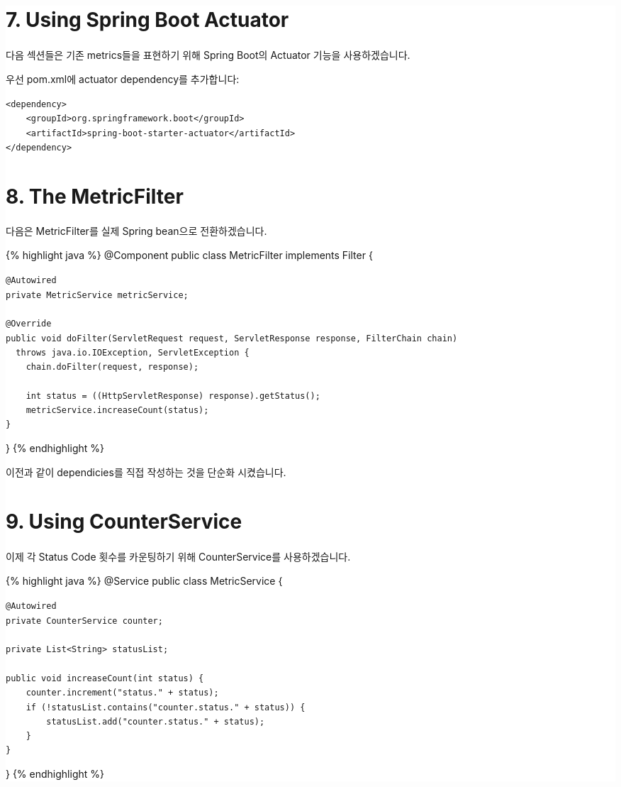 

# 7. Using Spring Boot Actuator


다음 섹션들은 기존 metrics들을 표현하기 위해 Spring Boot의 Actuator 기능을 사용하겠습니다.

우선 pom.xml에 actuator dependency를 추가합니다:


```
<dependency>
    <groupId>org.springframework.boot</groupId>
    <artifactId>spring-boot-starter-actuator</artifactId>
</dependency>
```


# 8. The MetricFilter

다음은 MetricFilter를 실제 Spring bean으로 전환하겠습니다. 



{% highlight java %}
@Component
public class MetricFilter implements Filter {
 
    @Autowired
    private MetricService metricService;
 
    @Override
    public void doFilter(ServletRequest request, ServletResponse response, FilterChain chain) 
      throws java.io.IOException, ServletException {
        chain.doFilter(request, response);
 
        int status = ((HttpServletResponse) response).getStatus();
        metricService.increaseCount(status);
    }
}
{% endhighlight %}



이전과 같이 dependicies를 직접 작성하는 것을 단순화 시켰습니다. 


# 9. Using CounterService

이제 각 Status Code 횟수를 카운팅하기 위해 CounterService를 사용하겠습니다.



{% highlight java %}
@Service
public class MetricService {
 
    @Autowired
    private CounterService counter;
 
    private List<String> statusList;
 
    public void increaseCount(int status) {
        counter.increment("status." + status);
        if (!statusList.contains("counter.status." + status)) {
            statusList.add("counter.status." + status);
        }
    }
}
{% endhighlight %}

